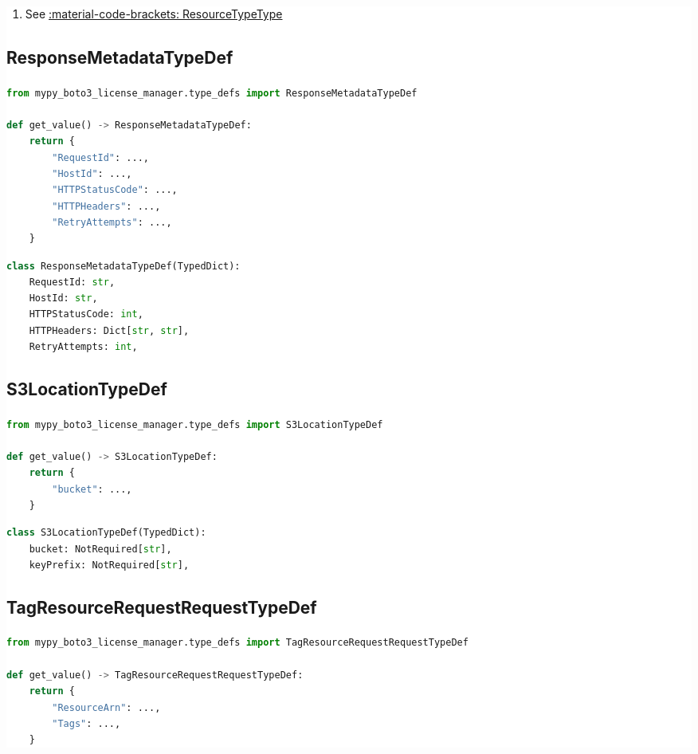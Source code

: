 1. See [:material-code-brackets: ResourceTypeType](./literals.md#resourcetypetype) 
## ResponseMetadataTypeDef

```python title="Usage Example"
from mypy_boto3_license_manager.type_defs import ResponseMetadataTypeDef

def get_value() -> ResponseMetadataTypeDef:
    return {
        "RequestId": ...,
        "HostId": ...,
        "HTTPStatusCode": ...,
        "HTTPHeaders": ...,
        "RetryAttempts": ...,
    }
```

```python title="Definition"
class ResponseMetadataTypeDef(TypedDict):
    RequestId: str,
    HostId: str,
    HTTPStatusCode: int,
    HTTPHeaders: Dict[str, str],
    RetryAttempts: int,
```

## S3LocationTypeDef

```python title="Usage Example"
from mypy_boto3_license_manager.type_defs import S3LocationTypeDef

def get_value() -> S3LocationTypeDef:
    return {
        "bucket": ...,
    }
```

```python title="Definition"
class S3LocationTypeDef(TypedDict):
    bucket: NotRequired[str],
    keyPrefix: NotRequired[str],
```

## TagResourceRequestRequestTypeDef

```python title="Usage Example"
from mypy_boto3_license_manager.type_defs import TagResourceRequestRequestTypeDef

def get_value() -> TagResourceRequestRequestTypeDef:
    return {
        "ResourceArn": ...,
        "Tags": ...,
    }
```

